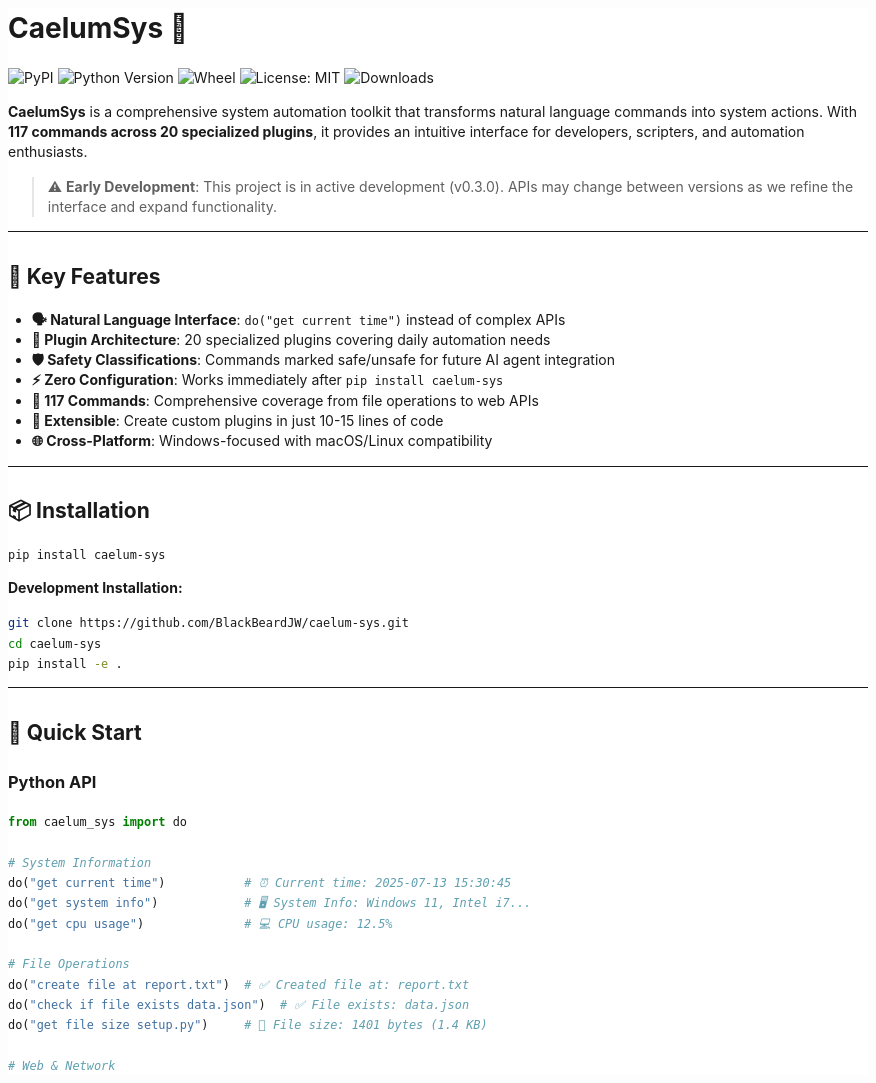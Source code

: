 # CaelumSys 🚀

![PyPI](https://img.shields.io/pypi/v/caelum-sys)
![Python Version](https://img.shields.io/pypi/pyversions/caelum-sys)
![Wheel](https://img.shields.io/pypi/wheel/caelum-sys)
![License: MIT](https://img.shields.io/badge/License-MIT-yellow.svg)
![Downloads](https://img.shields.io/pypi/dm/caelum-sys)

**CaelumSys** is a comprehensive system automation toolkit that transforms natural language commands into system actions. With **117 commands across 20 specialized plugins**, it provides an intuitive interface for developers, scripters, and automation enthusiasts.

> ⚠️ **Early Development**: This project is in active development (v0.3.0). APIs may change between versions as we refine the interface and expand functionality.

---

## 🌟 Key Features

- **🗣️ Natural Language Interface**: `do("get current time")` instead of complex APIs
- **🔌 Plugin Architecture**: 20 specialized plugins covering daily automation needs  
- **🛡️ Safety Classifications**: Commands marked safe/unsafe for future AI agent integration
- **⚡ Zero Configuration**: Works immediately after `pip install caelum-sys`
- **🎯 117 Commands**: Comprehensive coverage from file operations to web APIs
- **🔧 Extensible**: Create custom plugins in just 10-15 lines of code
- **🌐 Cross-Platform**: Windows-focused with macOS/Linux compatibility

---

## 📦 Installation

```bash
pip install caelum-sys
```

**Development Installation:**
```bash
git clone https://github.com/BlackBeardJW/caelum-sys.git
cd caelum-sys
pip install -e .
```

---

## 🚀 Quick Start

### Python API
```python
from caelum_sys import do

# System Information
do("get current time")           # ⏰ Current time: 2025-07-13 15:30:45
do("get system info")            # 🖥️ System Info: Windows 11, Intel i7...
do("get cpu usage")              # 💻 CPU usage: 12.5%

# File Operations  
do("create file at report.txt")  # ✅ Created file at: report.txt
do("check if file exists data.json")  # ✅ File exists: data.json
do("get file size setup.py")     # 📏 File size: 1401 bytes (1.4 KB)

# Web & Network
```